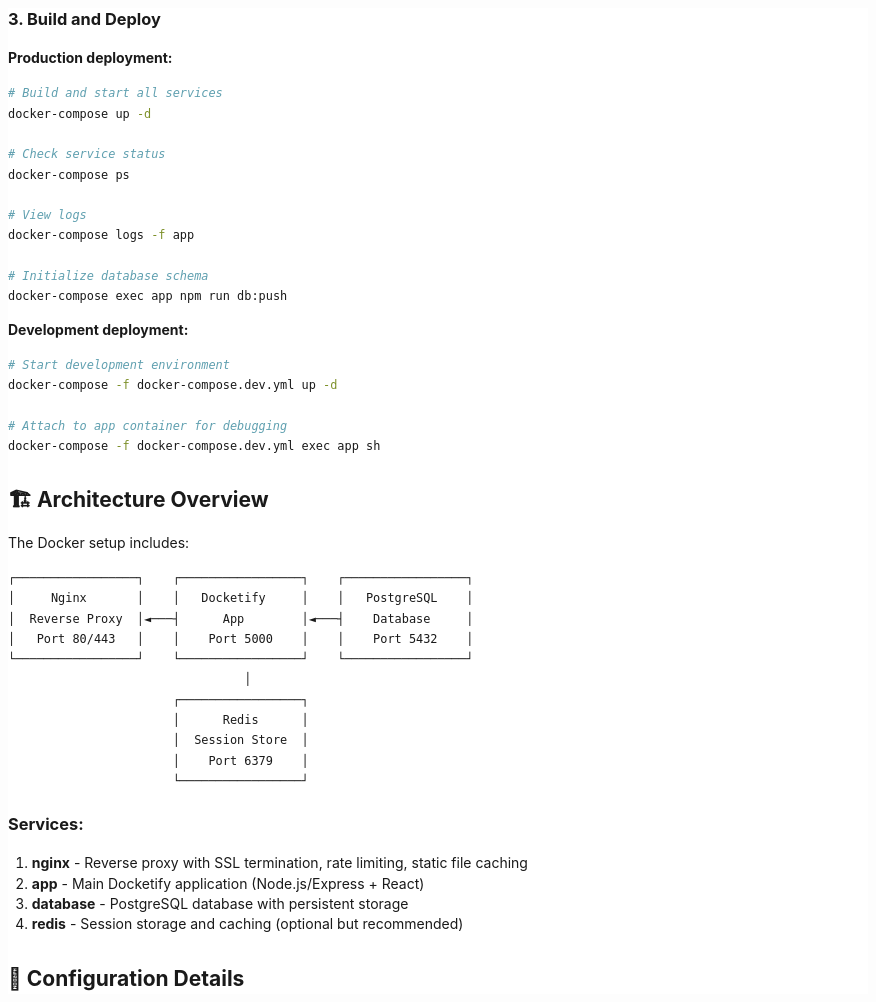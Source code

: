 ### 3. Build and Deploy

**Production deployment:**
```bash
# Build and start all services
docker-compose up -d

# Check service status
docker-compose ps

# View logs
docker-compose logs -f app

# Initialize database schema
docker-compose exec app npm run db:push
```

**Development deployment:**
```bash
# Start development environment
docker-compose -f docker-compose.dev.yml up -d

# Attach to app container for debugging
docker-compose -f docker-compose.dev.yml exec app sh
```

## 🏗️ Architecture Overview

The Docker setup includes:

```
┌─────────────────┐    ┌─────────────────┐    ┌─────────────────┐
│     Nginx       │    │   Docketify     │    │   PostgreSQL    │
│  Reverse Proxy  │◄───┤      App        │◄───┤    Database     │
│   Port 80/443   │    │    Port 5000    │    │    Port 5432    │
└─────────────────┘    └─────────────────┘    └─────────────────┘
                                 │
                       ┌─────────────────┐
                       │      Redis      │
                       │  Session Store  │
                       │    Port 6379    │
                       └─────────────────┘
```

### Services:

1. **nginx** - Reverse proxy with SSL termination, rate limiting, static file caching
2. **app** - Main Docketify application (Node.js/Express + React)
3. **database** - PostgreSQL database with persistent storage
4. **redis** - Session storage and caching (optional but recommended)

## 🔧 Configuration Details
